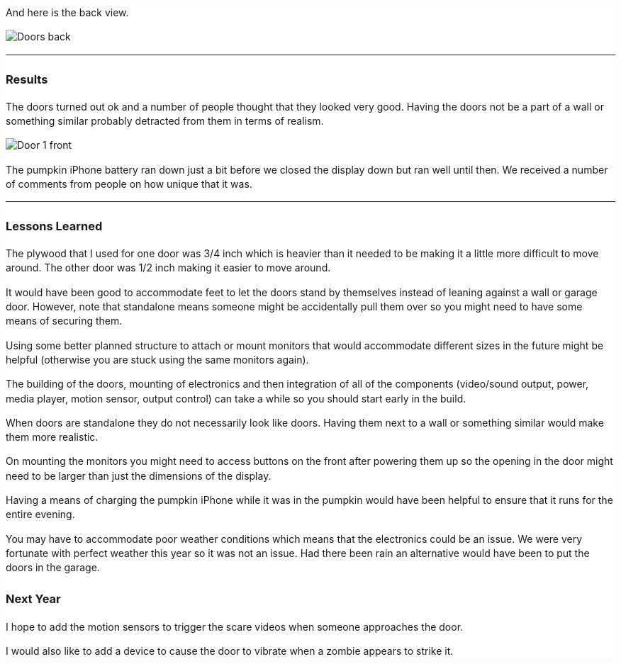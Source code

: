And here is the back view.

![Doors back](https://s3.amazonaws.com/dougtoppin-2014-halloween/doorsback.jpg)

<hr>

### Results
The doors turned out ok and a number of people thought that they looked very good.
Having the doors not be a part of a wall or something similar probably detracted from them in terms of realism.

![Door 1 front](https://s3.amazonaws.com/dougtoppin-2014-halloween/door1front.jpg)


The pumpkin iPhone battery ran down just a bit before we closed the display down but ran well until then.
We received a number of comments from people on how unique that it was.


<hr>

### Lessons Learned
The plywood that I used for one door was 3/4 inch which is heavier than it needed to be making it a little more difficult to move around.
The other door was 1/2 inch making it easier to move around.

It would have been good to accommodate feet to let the doors stand by themselves instead of leaning against a wall or garage door.
However, note that standalone means someone might be accidentally pull them over so you might need to have some means of securing them.

Using some better planned structure to attach or mount monitors that would accommodate different sizes in the future might be helpful (otherwise you are stuck using the same monitors again).

The building of the doors, mounting of electronics and then integration of all of the components (video/sound output, power, media player, motion sensor, output control) can take a while so you should start early in the build.

When doors are standalone they do not necessarily look like doors.
Having them next to a wall or something similar would make them more realistic.

On mounting the monitors you might need to access buttons on the front after powering them up so the opening in the door might need to be larger than just the dimensions of the display.

Having a means of charging the pumpkin iPhone while it was in the pumpkin would have been helpful to ensure that it runs for the entire evening.

You may have to accommodate poor weather conditions which means that the electronics could be an issue.
We were very fortunate with perfect weather this year so it was not an issue.
Had there been rain an alternative would have been to put the doors in the garage.

### Next Year
I hope to add the motion sensors to trigger the scare videos when someone approaches the door.

I would also like to add a device to cause the door to vibrate when a zombie appears to strike it.
